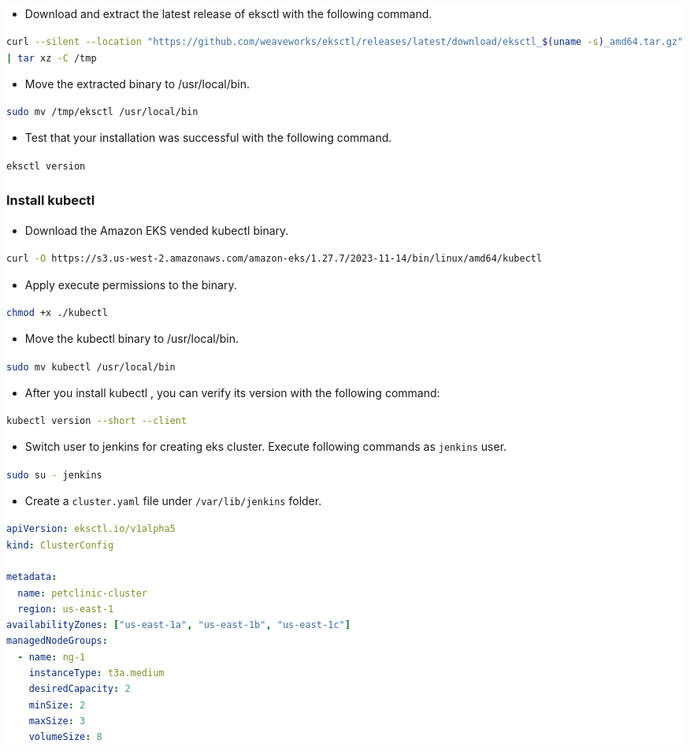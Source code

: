 - Download and extract the latest release of eksctl with the following command.

```bash
curl --silent --location "https://github.com/weaveworks/eksctl/releases/latest/download/eksctl_$(uname -s)_amd64.tar.gz" | tar xz -C /tmp
```

- Move the extracted binary to /usr/local/bin.

```bash
sudo mv /tmp/eksctl /usr/local/bin
```

- Test that your installation was successful with the following command.

```bash
eksctl version
```

### Install kubectl

- Download the Amazon EKS vended kubectl binary.

```bash
curl -O https://s3.us-west-2.amazonaws.com/amazon-eks/1.27.7/2023-11-14/bin/linux/amd64/kubectl
```

- Apply execute permissions to the binary.

```bash
chmod +x ./kubectl
```

- Move the kubectl binary to /usr/local/bin.

```bash
sudo mv kubectl /usr/local/bin
```

- After you install kubectl , you can verify its version with the following command:

```bash
kubectl version --short --client
```

- Switch user to jenkins for creating eks cluster. Execute following commands as `jenkins` user.

```bash
sudo su - jenkins
```

- Create a `cluster.yaml` file under `/var/lib/jenkins` folder.

```yaml
apiVersion: eksctl.io/v1alpha5
kind: ClusterConfig

metadata:
  name: petclinic-cluster
  region: us-east-1
availabilityZones: ["us-east-1a", "us-east-1b", "us-east-1c"]
managedNodeGroups:
  - name: ng-1
    instanceType: t3a.medium
    desiredCapacity: 2
    minSize: 2
    maxSize: 3
    volumeSize: 8
```
